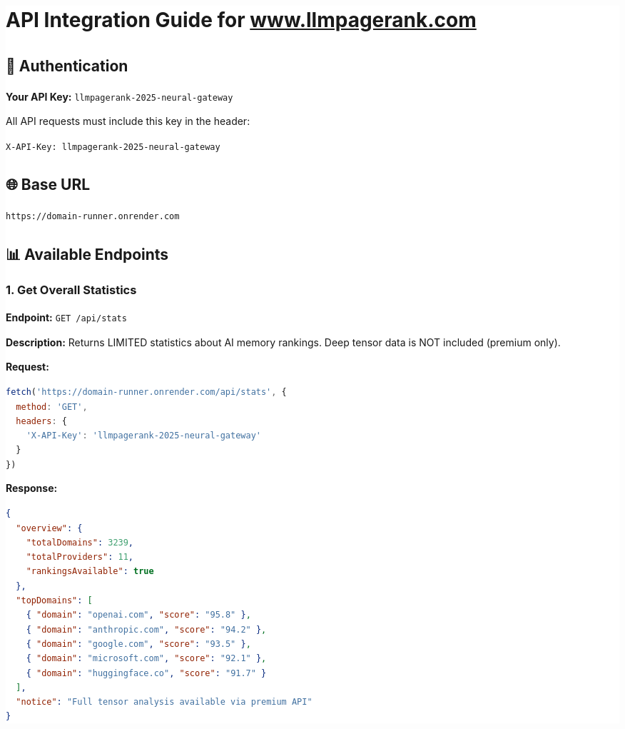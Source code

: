 # API Integration Guide for www.llmpagerank.com

## 🔑 Authentication

**Your API Key:** `llmpagerank-2025-neural-gateway`

All API requests must include this key in the header:
```
X-API-Key: llmpagerank-2025-neural-gateway
```

## 🌐 Base URL

```
https://domain-runner.onrender.com
```

## 📊 Available Endpoints

### 1. Get Overall Statistics
**Endpoint:** `GET /api/stats`

**Description:** Returns LIMITED statistics about AI memory rankings. Deep tensor data is NOT included (premium only).

**Request:**
```javascript
fetch('https://domain-runner.onrender.com/api/stats', {
  method: 'GET',
  headers: {
    'X-API-Key': 'llmpagerank-2025-neural-gateway'
  }
})
```

**Response:**
```json
{
  "overview": {
    "totalDomains": 3239,
    "totalProviders": 11,
    "rankingsAvailable": true
  },
  "topDomains": [
    { "domain": "openai.com", "score": "95.8" },
    { "domain": "anthropic.com", "score": "94.2" },
    { "domain": "google.com", "score": "93.5" },
    { "domain": "microsoft.com", "score": "92.1" },
    { "domain": "huggingface.co", "score": "91.7" }
  ],
  "notice": "Full tensor analysis available via premium API"
}
```
